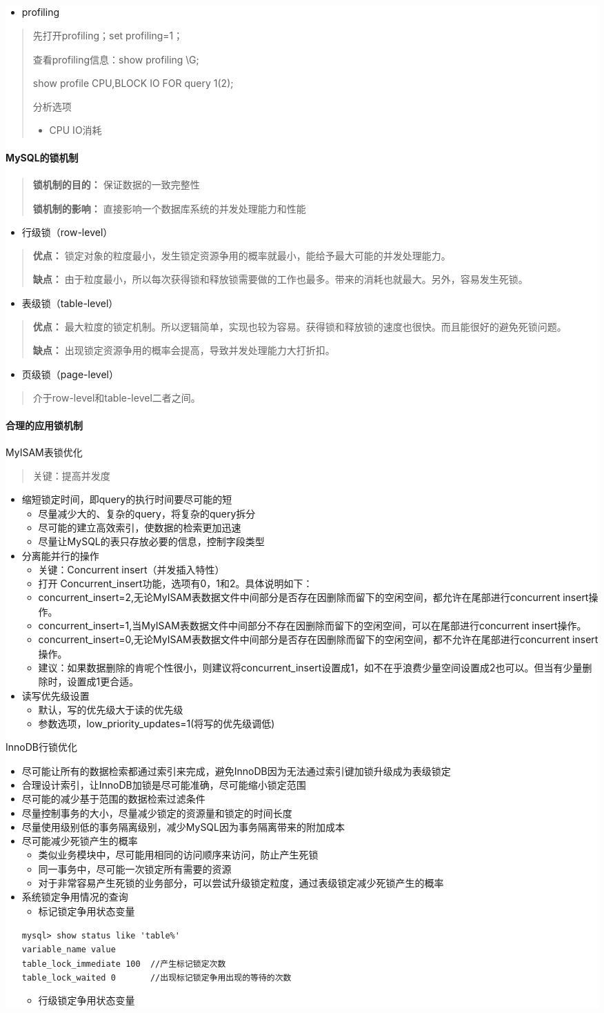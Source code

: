 - profiling
> 先打开profiling；set profiling=1；
>
> 查看profiling信息：show profiling \\G;
>
> show profile CPU,BLOCK IO FOR query 1(2);
>
> 分析选项
> - CPU IO消耗

#### MySQL的锁机制
> **锁机制的目的：** 保证数据的一致完整性
>
> **锁机制的影响：** 直接影响一个数据库系统的并发处理能力和性能

- 行级锁（row-level）
> **优点：** 锁定对象的粒度最小，发生锁定资源争用的概率就最小，能给予最大可能的并发处理能力。
>
> **缺点：** 由于粒度最小，所以每次获得锁和释放锁需要做的工作也最多。带来的消耗也就最大。另外，容易发生死锁。

- 表级锁（table-level）
> **优点：** 最大粒度的锁定机制。所以逻辑简单，实现也较为容易。获得锁和释放锁的速度也很快。而且能很好的避免死锁问题。
>
> **缺点：** 出现锁定资源争用的概率会提高，导致并发处理能力大打折扣。

- 页级锁（page-level）
> 介于row-level和table-level二者之间。

#### 合理的应用锁机制

MyISAM表锁优化
> 关键：提高并发度

- 缩短锁定时间，即query的执行时间要尽可能的短
  - 尽量减少大的、复杂的query，将复杂的query拆分
  - 尽可能的建立高效索引，使数据的检索更加迅速
  - 尽量让MySQL的表只存放必要的信息，控制字段类型
- 分离能并行的操作
  - 关键：Concurrent insert（并发插入特性）
  - 打开 Concurrent_insert功能，选项有0，1和2。具体说明如下：
  - concurrent_insert=2,无论MyISAM表数据文件中间部分是否存在因删除而留下的空闲空间，都允许在尾部进行concurrent insert操作。
  - concurrent_insert=1,当MyISAM表数据文件中间部分不存在因删除而留下的空闲空间，可以在尾部进行concurrent insert操作。
  - concurrent_insert=0,无论MyISAM表数据文件中间部分是否存在因删除而留下的空闲空间，都不允许在尾部进行concurrent insert操作。
  - 建议：如果数据删除的肯呢个性很小，则建议将concurrent_insert设置成1，如不在乎浪费少量空间设置成2也可以。但当有少量删除时，设置成1更合适。
- 读写优先级设置
  - 默认，写的优先级大于读的优先级
  - 参数选项，low_priority_updates=1(将写的优先级调低)

InnoDB行锁优化
- 尽可能让所有的数据检索都通过索引来完成，避免InnoDB因为无法通过索引键加锁升级成为表级锁定
- 合理设计索引，让InnoDB加锁是尽可能准确，尽可能缩小锁定范围
- 尽可能的减少基于范围的数据检索过滤条件
- 尽量控制事务的大小，尽量减少锁定的资源量和锁定的时间长度
- 尽量使用级别低的事务隔离级别，减少MySQL因为事务隔离带来的附加成本
- 尽可能减少死锁产生的概率
  - 类似业务模块中，尽可能用相同的访问顺序来访问，防止产生死锁
  - 同一事务中，尽可能一次锁定所有需要的资源
  - 对于非常容易产生死锁的业务部分，可以尝试升级锁定粒度，通过表级锁定减少死锁产生的概率
- 系统锁定争用情况的查询
  - 标记锁定争用状态变量
  ```
  mysql> show status like 'table%'
  variable_name value
  table_lock_immediate 100  //产生标记锁定次数
  table_lock_waited 0       //出现标记锁定争用出现的等待的次数
  ```
  - 行级锁定争用状态变量